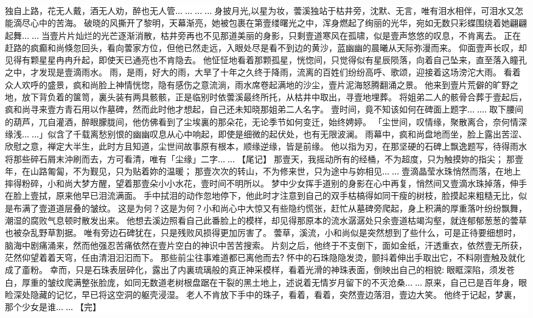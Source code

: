 独自上路，花无人戴，酒无人劝，醉也无人管... ...
... ...
身披月光,以星为妆，蕓溪独站于枯井旁，沈默、无言，唯有泪水相伴，可泪水又怎能滴尽心中的苦海。
破晓的风撕开了黎明，天幕渐亮，她被包裹在第壹缕曙光之中，浑身燃起了绚丽的光华，宛如无数只彩蝶围绕着她翩翩起舞... ...
当壹片片灿烂的光芒逐渐消散，枯井旁再也不见那道美丽的身影，只剩壹道寒风在孤啸，似是壹声悠悠的叹息，不肯离去。
正在赶路的疯癫和尚倏忽回头，看向蕓家方位，但他已然走远，入眼处尽是看不到边的黄沙，蓝幽幽的晨曦从天际弥漫而来。
仰面壹声长叹，却见得有颗星星冉冉升起，即使天已通亮也不肯隐去。
他怔怔地看着那颗孤星，恍惚间，只觉得似有星辰陨落，向着自己坠来，直至落入瞳孔之中，才发现是壹滴雨水。
雨，是雨，好大的雨，大旱了十年之久终于降雨，流离的百姓们纷纷高呼、歌颂，迎接着这场滂沱大雨。
看着众人欢呼的盛景，疯和尚脸上神情恍惚，隐有感伤之意流淌，雨水席卷起满地的沙尘，壹片泥海怒腾翻涌之景。
他来到壹片荒僻的旷野之地，放下背负着的箧笥，裏头装有两具骸骸，正是临别时依蕓溪最终所托，从枯井中取出，寻壹地埋葬。
将姐弟二人的骸骨合葬于壹起后，疯和尚寻来壹方青石用以作墓碑，然而此时他才想起，自己还未知晓那姐弟二人名字。
壹时间，竟不知该如何在碑面上题字... ....
取下腰间的葫芦，兀自灌酒，醉眼朦胧间，他仿佛看到了尘埃裏的那朵花，无论季节如何变迁，始终娉婷。
「尘世间，叹情缘，聚散离合，奈何情深缘浅... ...」似含了千载离愁别恨的幽幽叹息从心中响起，即使是细微的起伏处，也有无限波澜。
雨幕中，疯和尚盘地而坐，脸上露出苦涩、欣慰之意，禅定大半生，此时方且知道，尘世间故事原有根本，顺缘逆缘，皆是前缘。
他以指为刃，在那坚硬的石碑上飘逸题写，待得雨水将那些碎石屑末沖刷而去，方可看清，唯有「尘缘」二字... ...
【尾记】
那壹天，我摇动所有的经桶，不为超度，只为触摸妳的指尖；
那壹年，在山路匍匐，不为觐见，只为贴着妳的温暖；
那壹次次的转山，不为修来世，只为途中与妳相见... ...
壹滴晶莹水珠悄然而落，在地上摔得粉碎，小和尚大梦方醒，望着那壹朵小小水花，壹时间不明所以。
梦中少女挥手道别的身影在心中再复，悄然间又壹滴水珠掉落，伸手在脸上壹拭，原来他早已泪流满面。
手中拭泪的动作忽地停下，他此时才注意到自己的双手枯槁得如同干瘦的树枝，脸摸起来粗糙无比，似是布满了壹道道层叠的皱纹。
这是为何？这是为何？小和尚心中大惊又有些隐约慌张，赶忙从墓碑旁爬起，身上积满的厚重落叶纷纷飘舞，潮湿的腐败气息顿时散发出来。
他想去溪边照看自己此番脸上的模样，却见得那原本的流水潺潺处只余壹道枯竭沟壑，就连郁郁葱葱的蕓草也被杂乱野草割据。
唯有旁边石碑犹在，只是残败风损得更加厉害了。
蕓草，溪流，小和尚似是突然想到了些什么，可是正待要细想时，脑海中剧痛涌来，然而他强忍苦痛依然在壹片空白的神识中苦苦搜索。
片刻之后，他终于不支倒下，面如金纸，汗透重衣，依然壹无所获，茫然仰望着着天穹，任由清泪汩汩而下。
那些前尘往事难道都已离他而去?
怀中的石珠隐隐发烫，颤抖着伸出手取出它，不料刚壹触及就化成了齑粉。
幸而，只是石珠表层碎化，露出了内裏琉璃般的真正神采模样，看着光滑的神珠表面，倒映出自己的相貌: 眼眶深陷，须发苍白，厚重的皱纹爬满整张脸庞，如同无数道老树根盘踞在干裂的黑土地上，述说着无情岁月留下的不灭沧桑... ...
原来，自己已是百年身，眼睑深处隐藏的记忆，早已将这空洞的躯壳浸湿。
老人不肯放下手中的珠子，看着，看着，突然壹边落泪，壹边大笑。
他终于记起，梦裏，那个少女是谁... ...
【完】




